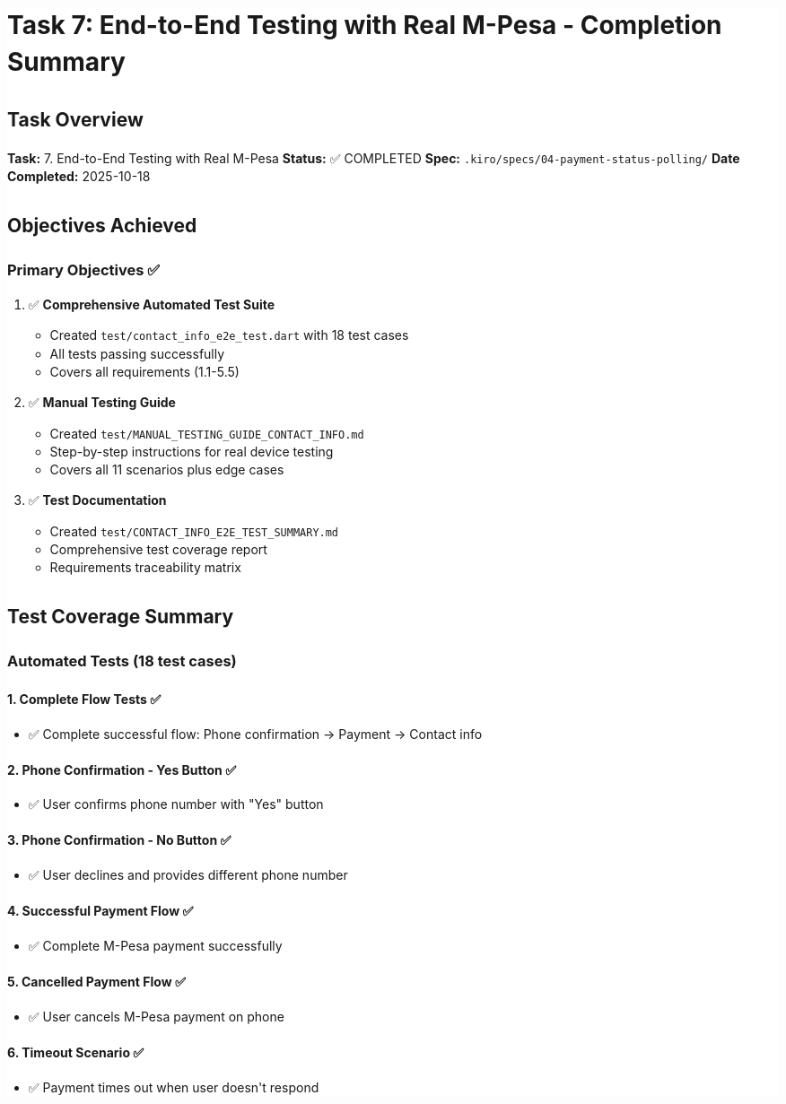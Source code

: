 # Task 7: End-to-End Testing with Real M-Pesa - Completion Summary

## Task Overview

**Task:** 7. End-to-End Testing with Real M-Pesa
**Status:** ✅ COMPLETED
**Spec:** `.kiro/specs/04-payment-status-polling/`
**Date Completed:** 2025-10-18

## Objectives Achieved

### Primary Objectives ✅

1. ✅ **Comprehensive Automated Test Suite**
   - Created `test/contact_info_e2e_test.dart` with 18 test cases
   - All tests passing successfully
   - Covers all requirements (1.1-5.5)

2. ✅ **Manual Testing Guide**
   - Created `test/MANUAL_TESTING_GUIDE_CONTACT_INFO.md`
   - Step-by-step instructions for real device testing
   - Covers all 11 scenarios plus edge cases

3. ✅ **Test Documentation**
   - Created `test/CONTACT_INFO_E2E_TEST_SUMMARY.md`
   - Comprehensive test coverage report
   - Requirements traceability matrix

## Test Coverage Summary

### Automated Tests (18 test cases)

#### 1. Complete Flow Tests ✅
- ✅ Complete successful flow: Phone confirmation → Payment → Contact info

#### 2. Phone Confirmation - Yes Button ✅
- ✅ User confirms phone number with "Yes" button

#### 3. Phone Confirmation - No Button ✅
- ✅ User declines and provides different phone number

#### 4. Successful Payment Flow ✅
- ✅ Complete M-Pesa payment successfully

#### 5. Cancelled Payment Flow ✅
- ✅ User cancels M-Pesa payment on phone

#### 6. Timeout Scenario ✅
- ✅ Payment times out when user doesn't respond
